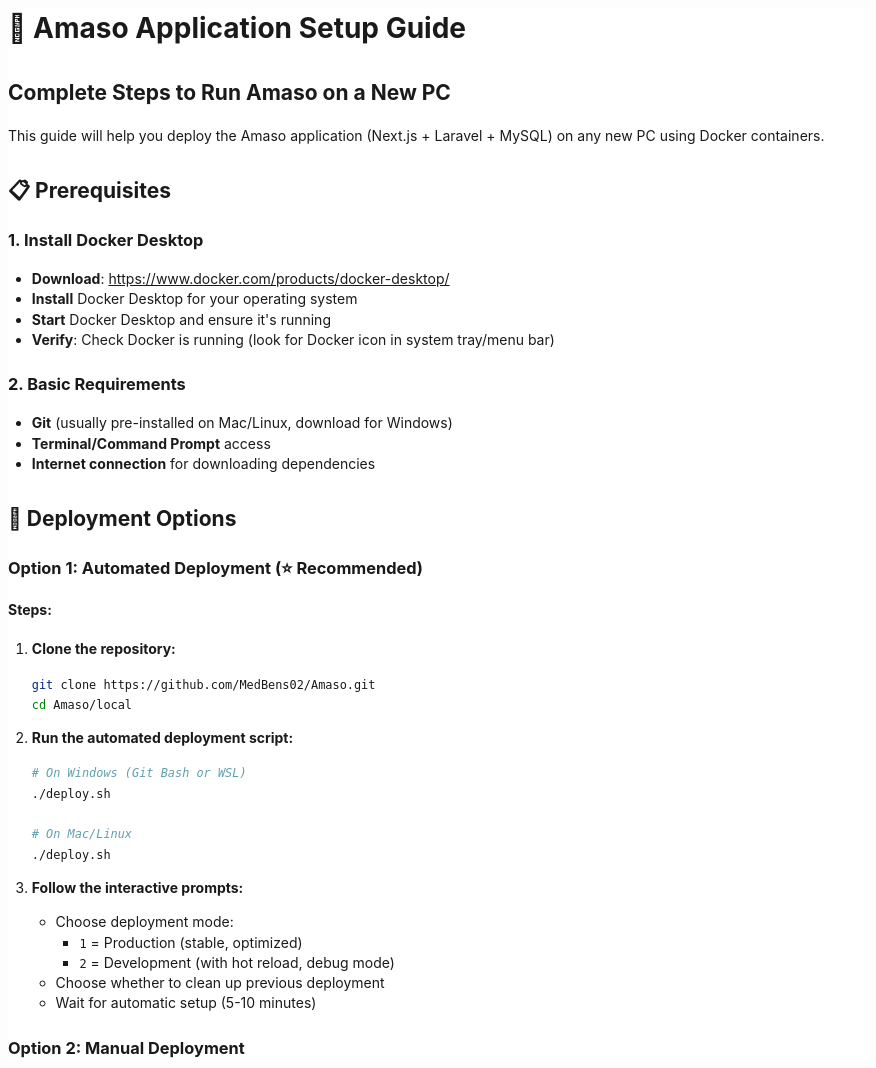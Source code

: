 # 🚀 Amaso Application Setup Guide

## Complete Steps to Run Amaso on a New PC

This guide will help you deploy the Amaso application (Next.js + Laravel + MySQL) on any new PC using Docker containers.

## 📋 Prerequisites

### 1. Install Docker Desktop
- **Download**: https://www.docker.com/products/docker-desktop/
- **Install** Docker Desktop for your operating system
- **Start** Docker Desktop and ensure it's running
- **Verify**: Check Docker is running (look for Docker icon in system tray/menu bar)

### 2. Basic Requirements
- **Git** (usually pre-installed on Mac/Linux, download for Windows)
- **Terminal/Command Prompt** access
- **Internet connection** for downloading dependencies

## 🎯 Deployment Options

### Option 1: Automated Deployment (⭐ Recommended)

#### Steps:
1. **Clone the repository:**
   ```bash
   git clone https://github.com/MedBens02/Amaso.git
   cd Amaso/local
   ```

2. **Run the automated deployment script:**
   ```bash
   # On Windows (Git Bash or WSL)
   ./deploy.sh
   
   # On Mac/Linux
   ./deploy.sh
   ```

3. **Follow the interactive prompts:**
   - Choose deployment mode:
     - `1` = Production (stable, optimized)
     - `2` = Development (with hot reload, debug mode)
   - Choose whether to clean up previous deployment
   - Wait for automatic setup (5-10 minutes)

### Option 2: Manual Deployment
